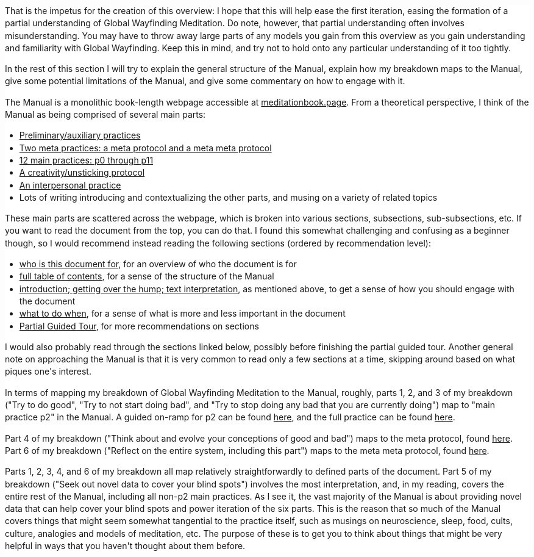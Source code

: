 That is the impetus for the creation of this overview: I hope that this will help ease the first iteration, easing the formation of a partial understanding of Global Wayfinding Meditation. Do note, however, that partial understanding often involves misunderstanding. You may have to throw away large parts of any models you gain from this overview as you gain understanding and familiarity with Global Wayfinding. Keep this in mind, and try not to hold onto any particular understanding of it too tightly.

In the rest of this section I will try to explain the general structure of the Manual, explain how my breakdown maps to the Manual, give some potential limitations of the Manual, and give some commentary on how to engage with it. 

The Manual is a monolithic book-length webpage accessible at [meditationbook.page](https://meditationbook.page/). From a theoretical perspective, I think of the Manual as being comprised of several main parts:

- [Preliminary/auxiliary practices](https://meditationbook.page/#95h)
- [Two meta practices: a meta protocol and a meta meta protocol](https://meditationbook.page/#89h)
- [12 main practices: p0 through p11](https://meditationbook.page/#98h)
- [A creativity/unsticking protocol](https://meditationbook.page/#112h)
- [An interpersonal practice](https://meditationbook.page/#115h)
- Lots of writing introducing and contextualizing the other parts, and musing on a variety of related topics

These main parts are scattered across the webpage, which is broken into various sections, subsections, sub-subsections, etc. If you want to read the document from the top, you can do that. I found this somewhat challenging and confusing as a beginner though, so I would recommend instead reading the following sections (ordered by recommendation level):

- [who is this document for](https://meditationbook.page/#who-is-this-document-for), for an overview of who the document is for
- [full table of contents](https://meditationbook.page/#full-table-of-contents), for a sense of the structure of the Manual
- [introduction; getting over the hump; text interpretation](https://meditationbook.page/#introduction-getting-over-the-hump-text-interpretat), as mentioned above, to get a sense of how you should engage with the document
- [what to do when](https://meditationbook.page/#what-to-do-when), for a sense of what is more and less important in the document
- [Partial Guided Tour](https://meditationbook.page/#qq), for more recommendations on sections

I would also probably read through the sections linked below, possibly before finishing the partial guided tour. Another general note on approaching the Manual is that it is very common to read only a few sections at a time, skipping around based on what piques one's interest.

In terms of mapping my breakdown of Global Wayfinding Meditation to the Manual, roughly, parts 1, 2, and 3 of my breakdown ("Try to do good", "Try to not start doing bad", and "Try to stop doing any bad that you are currently doing") map to "main practice p2" in the Manual. A guided on-ramp for p2 can be found [here](https://meditationbook.page/#guided-on-ramp-for-main-practice-p2-draft), and the full practice can be found [here](https://meditationbook.page/#p2).

Part 4 of my breakdown ("Think about and evolve your conceptions of good and bad") maps to the meta protocol, found [here](https://meditationbook.page/#meta-protocol). Part 6 of my breakdown ("Reflect on the entire system, including this part") maps to the meta meta protocol, found [here](https://meditationbook.page/#meta-meta-protocol).

Parts 1, 2, 3, 4, and 6 of my breakdown all map relatively straightforwardly to defined parts of the document. Part 5 of my breakdown ("Seek out novel data to cover your blind spots") involves the most interpretation, and, in my reading, covers the entire rest of the Manual, including all non-p2 main practices. As I see it, the vast majority of the Manual is about providing novel data that can help cover your blind spots and power iteration of the six parts. This is the reason that so much of the Manual covers things that might seem somewhat tangential to the practice itself, such as musings on neuroscience, sleep, food, cults, culture, analogies and models of meditation, etc. The purpose of these is to get you to think about things that might be very helpful in ways that you haven't thought about them before.
